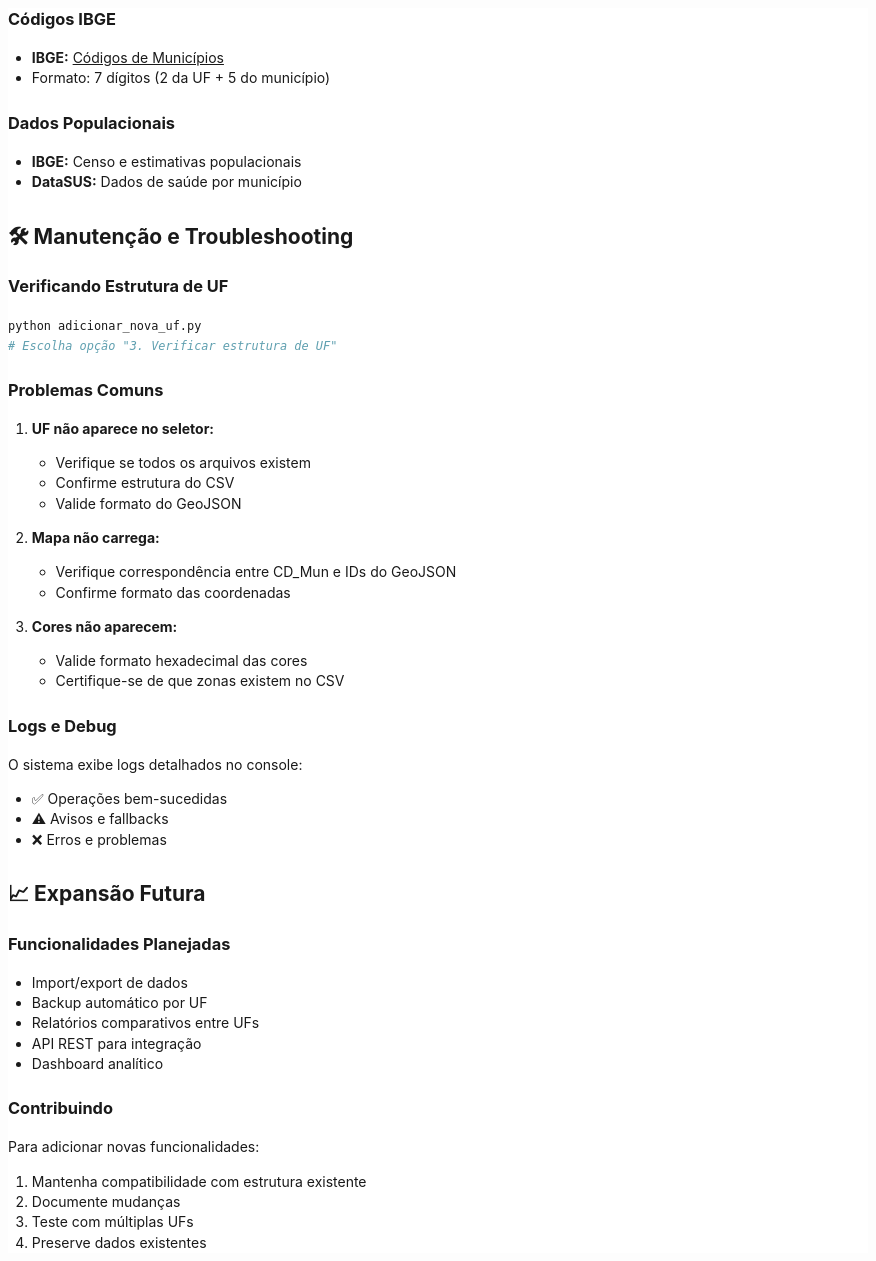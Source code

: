 ### Códigos IBGE
- **IBGE:** [Códigos de Municípios](https://www.ibge.gov.br/explica/codigos-dos-municipios.php)
- Formato: 7 dígitos (2 da UF + 5 do município)

### Dados Populacionais
- **IBGE:** Censo e estimativas populacionais
- **DataSUS:** Dados de saúde por município

## 🛠️ Manutenção e Troubleshooting

### Verificando Estrutura de UF

```bash
python adicionar_nova_uf.py
# Escolha opção "3. Verificar estrutura de UF"
```

### Problemas Comuns

1. **UF não aparece no seletor:**
   - Verifique se todos os arquivos existem
   - Confirme estrutura do CSV
   - Valide formato do GeoJSON

2. **Mapa não carrega:**
   - Verifique correspondência entre CD_Mun e IDs do GeoJSON
   - Confirme formato das coordenadas

3. **Cores não aparecem:**
   - Valide formato hexadecimal das cores
   - Certifique-se de que zonas existem no CSV

### Logs e Debug

O sistema exibe logs detalhados no console:
- ✅ Operações bem-sucedidas
- ⚠️ Avisos e fallbacks
- ❌ Erros e problemas

## 📈 Expansão Futura

### Funcionalidades Planejadas
- Import/export de dados
- Backup automático por UF
- Relatórios comparativos entre UFs
- API REST para integração
- Dashboard analítico

### Contribuindo

Para adicionar novas funcionalidades:
1. Mantenha compatibilidade com estrutura existente
2. Documente mudanças
3. Teste com múltiplas UFs
4. Preserve dados existentes
